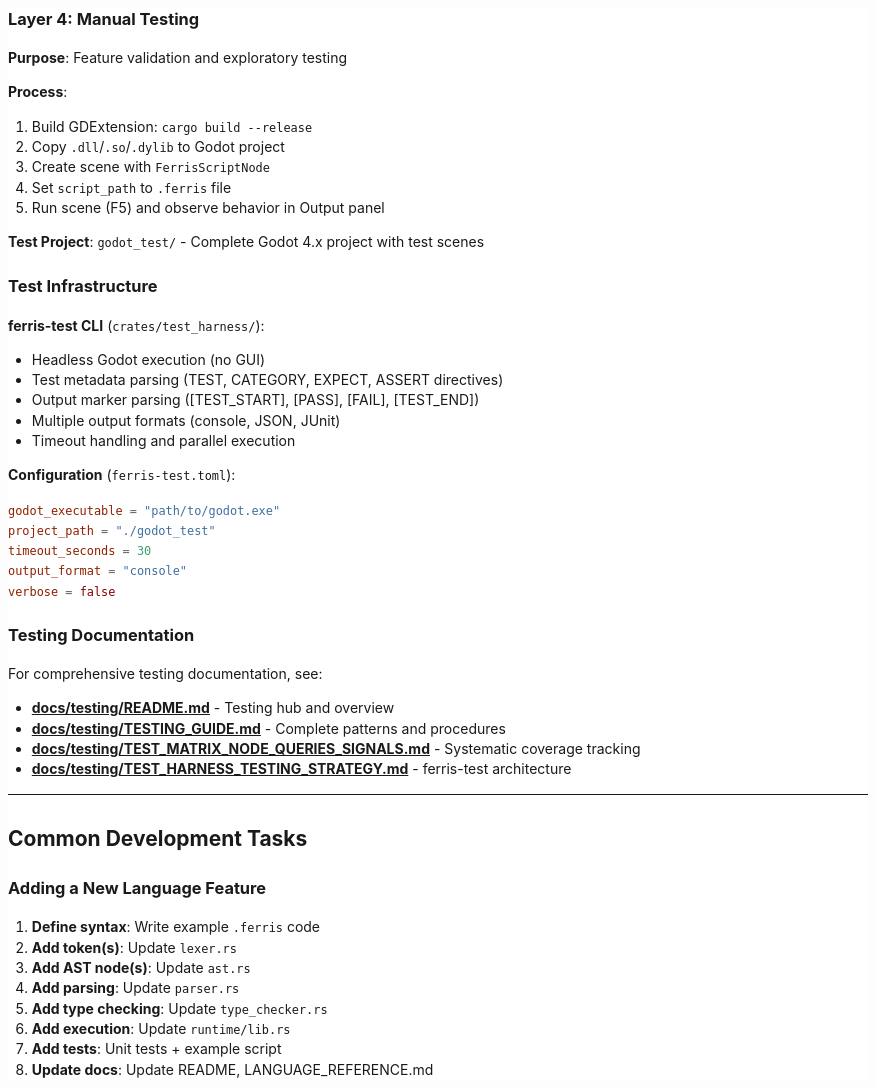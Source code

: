 ### Layer 4: Manual Testing

**Purpose**: Feature validation and exploratory testing

**Process**:

1. Build GDExtension: `cargo build --release`
2. Copy `.dll`/`.so`/`.dylib` to Godot project
3. Create scene with `FerrisScriptNode`
4. Set `script_path` to `.ferris` file
5. Run scene (F5) and observe behavior in Output panel

**Test Project**: `godot_test/` - Complete Godot 4.x project with test scenes

### Test Infrastructure

**ferris-test CLI** (`crates/test_harness/`):

- Headless Godot execution (no GUI)
- Test metadata parsing (TEST, CATEGORY, EXPECT, ASSERT directives)
- Output marker parsing ([TEST_START], [PASS], [FAIL], [TEST_END])
- Multiple output formats (console, JSON, JUnit)
- Timeout handling and parallel execution

**Configuration** (`ferris-test.toml`):

```toml
godot_executable = "path/to/godot.exe"
project_path = "./godot_test"
timeout_seconds = 30
output_format = "console"
verbose = false
```

### Testing Documentation

For comprehensive testing documentation, see:

- **[docs/testing/README.md](../testing/README.md)** - Testing hub and overview
- **[docs/testing/TESTING_GUIDE.md](../testing/TESTING_GUIDE.md)** - Complete patterns and procedures
- **[docs/testing/TEST_MATRIX_NODE_QUERIES_SIGNALS.md](../testing/TEST_MATRIX_NODE_QUERIES_SIGNALS.md)** - Systematic coverage tracking
- **[docs/testing/TEST_HARNESS_TESTING_STRATEGY.md](../testing/TEST_HARNESS_TESTING_STRATEGY.md)** - ferris-test architecture

---

## Common Development Tasks

### Adding a New Language Feature

1. **Define syntax**: Write example `.ferris` code
2. **Add token(s)**: Update `lexer.rs`
3. **Add AST node(s)**: Update `ast.rs`
4. **Add parsing**: Update `parser.rs`
5. **Add type checking**: Update `type_checker.rs`
6. **Add execution**: Update `runtime/lib.rs`
7. **Add tests**: Unit tests + example script
8. **Update docs**: Update README, LANGUAGE_REFERENCE.md
